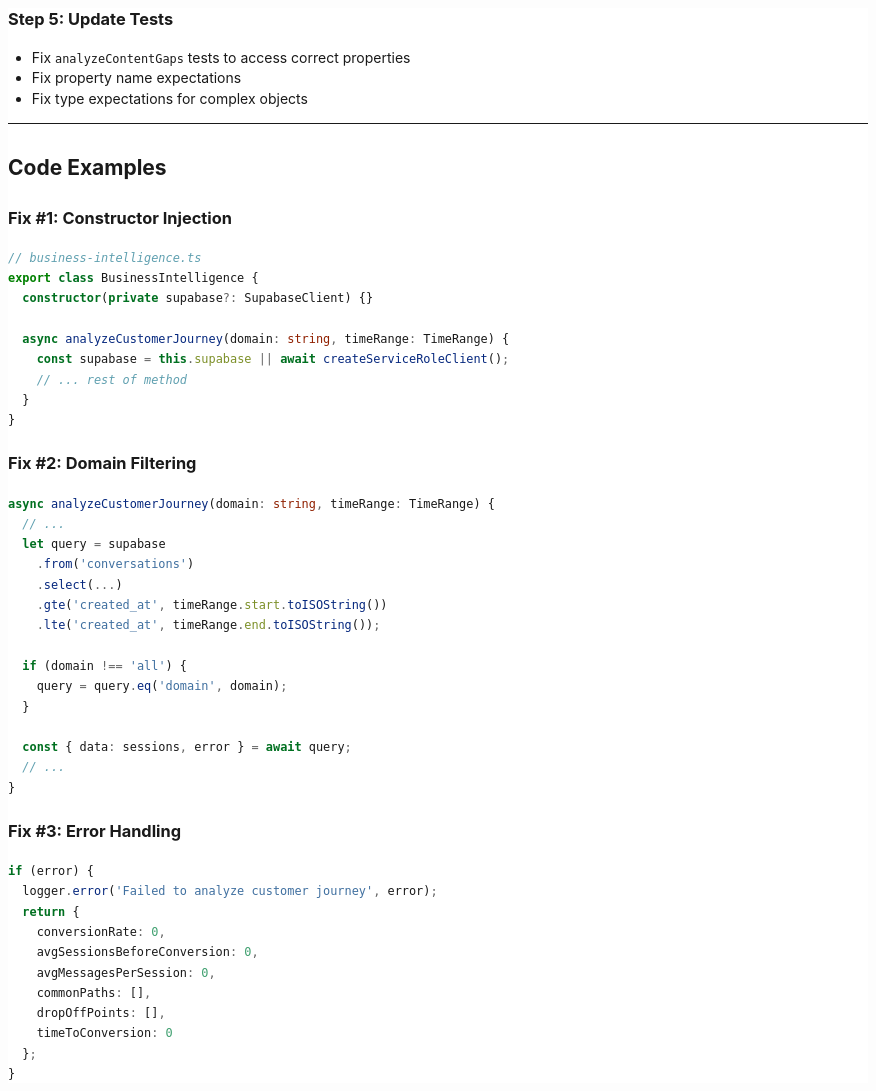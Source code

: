 ### Step 5: Update Tests
- Fix `analyzeContentGaps` tests to access correct properties
- Fix property name expectations
- Fix type expectations for complex objects

---

## Code Examples

### Fix #1: Constructor Injection
```typescript
// business-intelligence.ts
export class BusinessIntelligence {
  constructor(private supabase?: SupabaseClient) {}

  async analyzeCustomerJourney(domain: string, timeRange: TimeRange) {
    const supabase = this.supabase || await createServiceRoleClient();
    // ... rest of method
  }
}
```

### Fix #2: Domain Filtering
```typescript
async analyzeCustomerJourney(domain: string, timeRange: TimeRange) {
  // ...
  let query = supabase
    .from('conversations')
    .select(...)
    .gte('created_at', timeRange.start.toISOString())
    .lte('created_at', timeRange.end.toISOString());

  if (domain !== 'all') {
    query = query.eq('domain', domain);
  }

  const { data: sessions, error } = await query;
  // ...
}
```

### Fix #3: Error Handling
```typescript
if (error) {
  logger.error('Failed to analyze customer journey', error);
  return {
    conversionRate: 0,
    avgSessionsBeforeConversion: 0,
    avgMessagesPerSession: 0,
    commonPaths: [],
    dropOffPoints: [],
    timeToConversion: 0
  };
}
```
